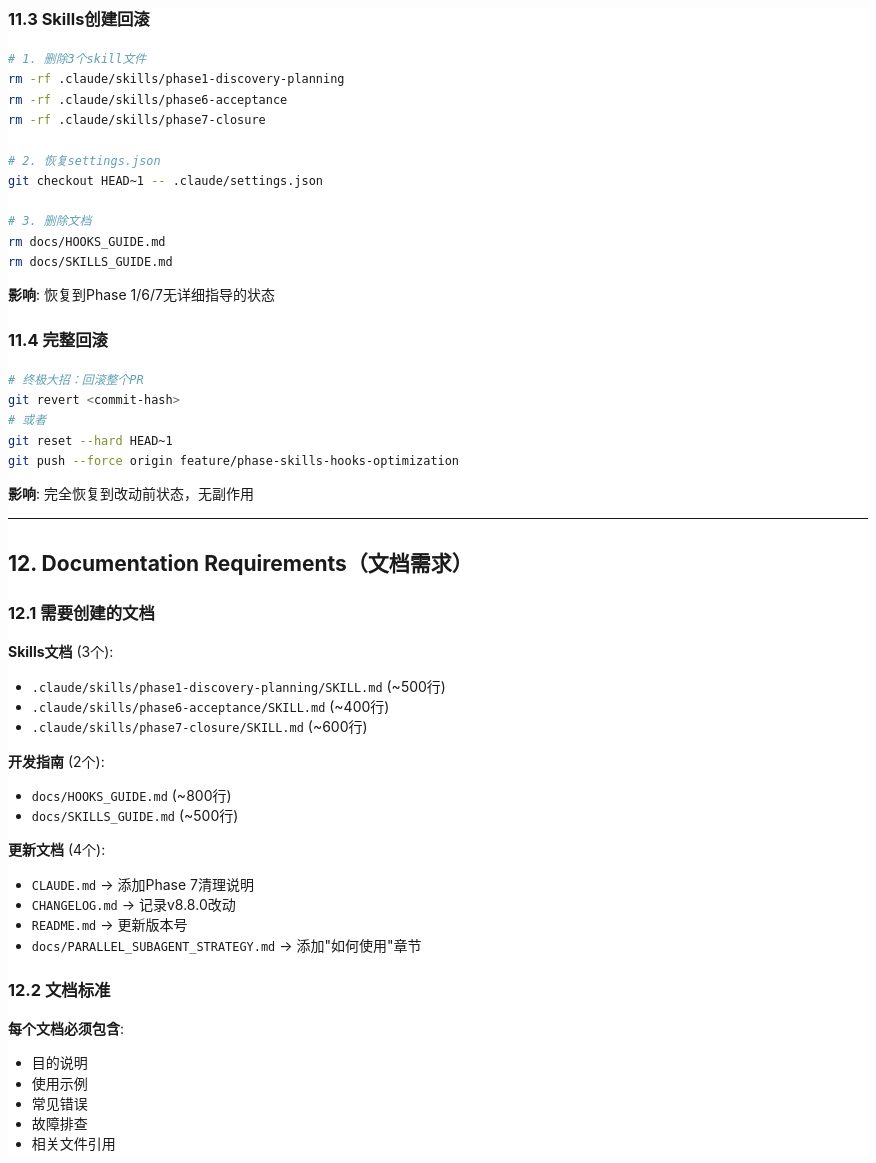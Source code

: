 ### 11.3 Skills创建回滚

```bash
# 1. 删除3个skill文件
rm -rf .claude/skills/phase1-discovery-planning
rm -rf .claude/skills/phase6-acceptance
rm -rf .claude/skills/phase7-closure

# 2. 恢复settings.json
git checkout HEAD~1 -- .claude/settings.json

# 3. 删除文档
rm docs/HOOKS_GUIDE.md
rm docs/SKILLS_GUIDE.md
```

**影响**: 恢复到Phase 1/6/7无详细指导的状态

### 11.4 完整回滚

```bash
# 终极大招：回滚整个PR
git revert <commit-hash>
# 或者
git reset --hard HEAD~1
git push --force origin feature/phase-skills-hooks-optimization
```

**影响**: 完全恢复到改动前状态，无副作用

---

## 12. Documentation Requirements（文档需求）

### 12.1 需要创建的文档

**Skills文档** (3个):
- `.claude/skills/phase1-discovery-planning/SKILL.md` (~500行)
- `.claude/skills/phase6-acceptance/SKILL.md` (~400行)
- `.claude/skills/phase7-closure/SKILL.md` (~600行)

**开发指南** (2个):
- `docs/HOOKS_GUIDE.md` (~800行)
- `docs/SKILLS_GUIDE.md` (~500行)

**更新文档** (4个):
- `CLAUDE.md` → 添加Phase 7清理说明
- `CHANGELOG.md` → 记录v8.8.0改动
- `README.md` → 更新版本号
- `docs/PARALLEL_SUBAGENT_STRATEGY.md` → 添加"如何使用"章节

### 12.2 文档标准

**每个文档必须包含**:
- 目的说明
- 使用示例
- 常见错误
- 故障排查
- 相关文件引用
